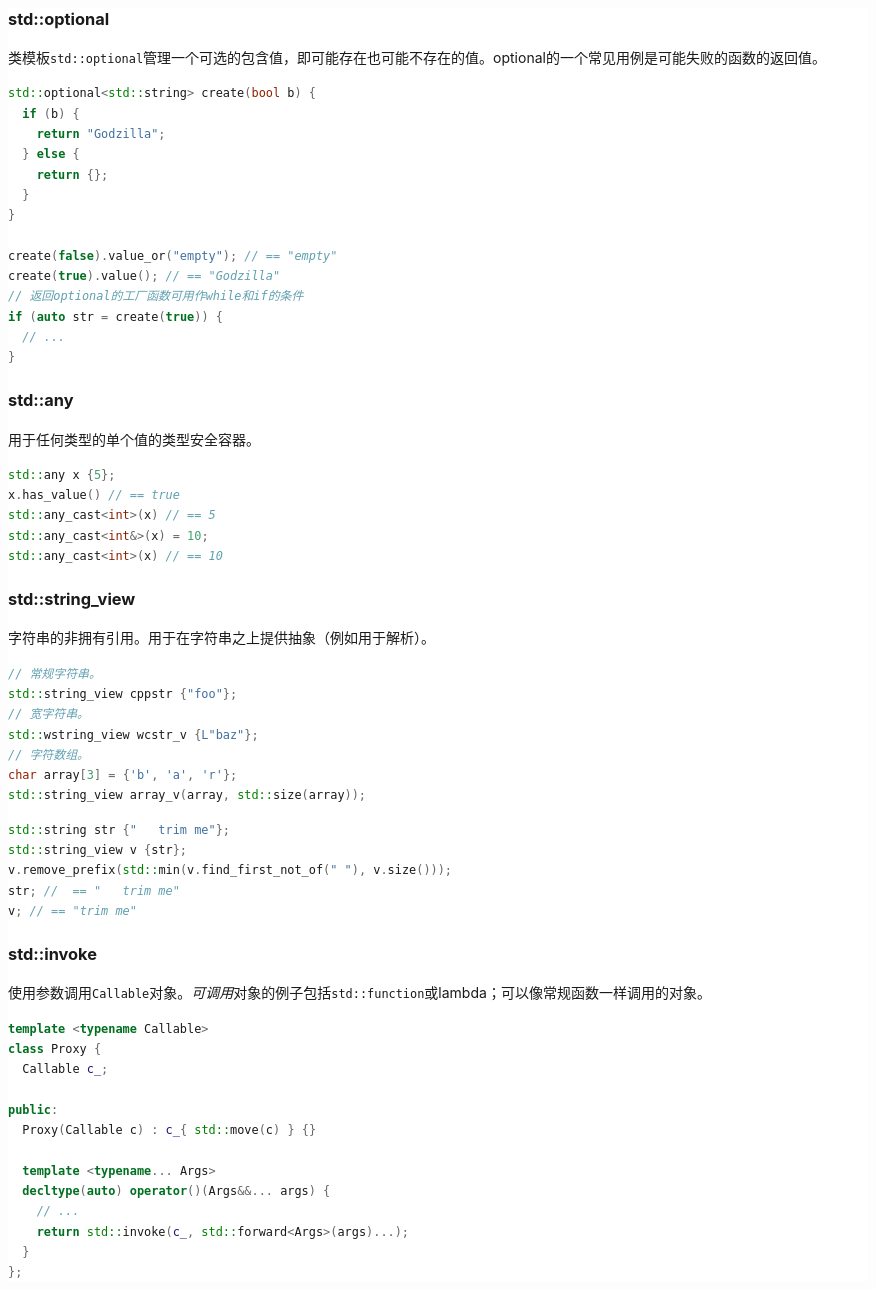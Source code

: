 ### std::optional
类模板`std::optional`管理一个可选的包含值，即可能存在也可能不存在的值。optional的一个常见用例是可能失败的函数的返回值。
```cpp
std::optional<std::string> create(bool b) {
  if (b) {
    return "Godzilla";
  } else {
    return {};
  }
}

create(false).value_or("empty"); // == "empty"
create(true).value(); // == "Godzilla"
// 返回optional的工厂函数可用作while和if的条件
if (auto str = create(true)) {
  // ...
}
```

### std::any
用于任何类型的单个值的类型安全容器。
```cpp
std::any x {5};
x.has_value() // == true
std::any_cast<int>(x) // == 5
std::any_cast<int&>(x) = 10;
std::any_cast<int>(x) // == 10
```

### std::string_view
字符串的非拥有引用。用于在字符串之上提供抽象（例如用于解析）。
```cpp
// 常规字符串。
std::string_view cppstr {"foo"};
// 宽字符串。
std::wstring_view wcstr_v {L"baz"};
// 字符数组。
char array[3] = {'b', 'a', 'r'};
std::string_view array_v(array, std::size(array));
```
```cpp
std::string str {"   trim me"};
std::string_view v {str};
v.remove_prefix(std::min(v.find_first_not_of(" "), v.size()));
str; //  == "   trim me"
v; // == "trim me"
```

### std::invoke
使用参数调用`Callable`对象。*可调用*对象的例子包括`std::function`或lambda；可以像常规函数一样调用的对象。
```cpp
template <typename Callable>
class Proxy {
  Callable c_;

public:
  Proxy(Callable c) : c_{ std::move(c) } {}

  template <typename... Args>
  decltype(auto) operator()(Args&&... args) {
    // ...
    return std::invoke(c_, std::forward<Args>(args)...);
  }
};
```